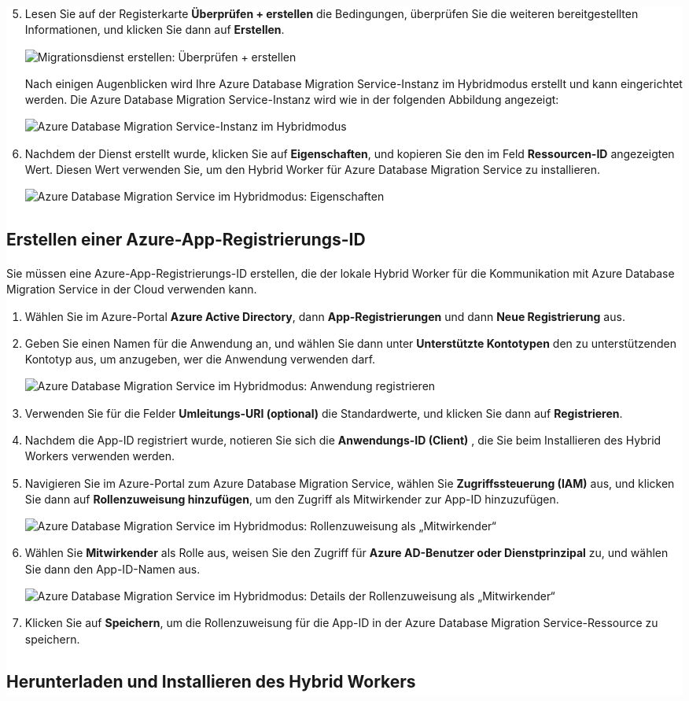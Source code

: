 5. Lesen Sie auf der Registerkarte **Überprüfen + erstellen** die Bedingungen, überprüfen Sie die weiteren bereitgestellten Informationen, und klicken Sie dann auf **Erstellen**.

    ![Migrationsdienst erstellen: Überprüfen + erstellen](media/quickstart-create-data-migration-service-hybrid-portal/dms-create-service-review-and-create.png)

    Nach einigen Augenblicken wird Ihre Azure Database Migration Service-Instanz im Hybridmodus erstellt und kann eingerichtet werden. Die Azure Database Migration Service-Instanz wird wie in der folgenden Abbildung angezeigt:

    ![Azure Database Migration Service-Instanz im Hybridmodus](media/quickstart-create-data-migration-service-hybrid-portal/dms-instance-hybrid-mode.png)

6. Nachdem der Dienst erstellt wurde, klicken Sie auf **Eigenschaften**, und kopieren Sie den im Feld **Ressourcen-ID** angezeigten Wert. Diesen Wert verwenden Sie, um den Hybrid Worker für Azure Database Migration Service zu installieren.

    ![Azure Database Migration Service im Hybridmodus: Eigenschaften](media/quickstart-create-data-migration-service-hybrid-portal/dms-copy-resource-id.png)

## <a name="create-azure-app-registration-id"></a>Erstellen einer Azure-App-Registrierungs-ID

Sie müssen eine Azure-App-Registrierungs-ID erstellen, die der lokale Hybrid Worker für die Kommunikation mit Azure Database Migration Service in der Cloud verwenden kann.

1. Wählen Sie im Azure-Portal **Azure Active Directory**, dann **App-Registrierungen** und dann **Neue Registrierung** aus.
2. Geben Sie einen Namen für die Anwendung an, und wählen Sie dann unter **Unterstützte Kontotypen** den zu unterstützenden Kontotyp aus, um anzugeben, wer die Anwendung verwenden darf.

    ![Azure Database Migration Service im Hybridmodus: Anwendung registrieren](media/quickstart-create-data-migration-service-hybrid-portal/dms-register-application.png)

3. Verwenden Sie für die Felder **Umleitungs-URI (optional)** die Standardwerte, und klicken Sie dann auf **Registrieren**.

4. Nachdem die App-ID registriert wurde, notieren Sie sich die **Anwendungs-ID (Client)** , die Sie beim Installieren des Hybrid Workers verwenden werden.

5. Navigieren Sie im Azure-Portal zum Azure Database Migration Service, wählen Sie **Zugriffssteuerung (IAM)** aus, und klicken Sie dann auf **Rollenzuweisung hinzufügen**, um den Zugriff als Mitwirkender zur App-ID hinzuzufügen.

    ![Azure Database Migration Service im Hybridmodus: Rollenzuweisung als „Mitwirkender“](media/quickstart-create-data-migration-service-hybrid-portal/dms-app-assign-contributor.png)

6. Wählen Sie **Mitwirkender** als Rolle aus, weisen Sie den Zugriff für **Azure AD-Benutzer oder Dienstprinzipal** zu, und wählen Sie dann den App-ID-Namen aus.

    ![Azure Database Migration Service im Hybridmodus: Details der Rollenzuweisung als „Mitwirkender“](media/quickstart-create-data-migration-service-hybrid-portal/dms-add-role-assignment.png)

7. Klicken Sie auf **Speichern**, um die Rollenzuweisung für die App-ID in der Azure Database Migration Service-Ressource zu speichern.

## <a name="download-and-install-the-hybrid-worker"></a>Herunterladen und Installieren des Hybrid Workers
